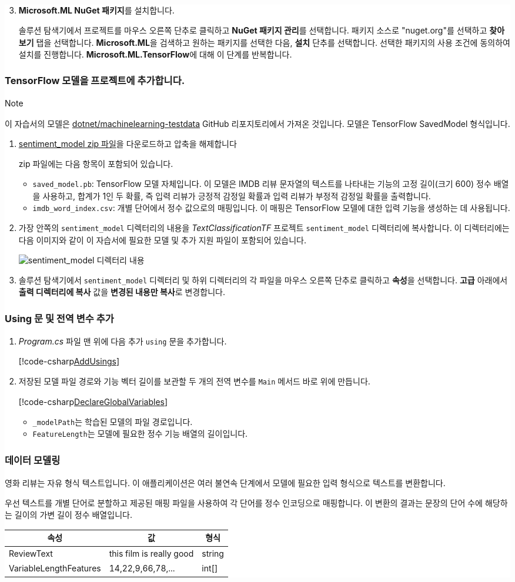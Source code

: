 3. **Microsoft.ML NuGet 패키지**를 설치합니다.

    솔루션 탐색기에서 프로젝트를 마우스 오른쪽 단추로 클릭하고 **NuGet 패키지 관리**를 선택합니다. 패키지 소스로 "nuget.org"를 선택하고 **찾아보기** 탭을 선택합니다. **Microsoft.ML**을 검색하고 원하는 패키지를 선택한 다음, **설치** 단추를 선택합니다. 선택한 패키지의 사용 조건에 동의하여 설치를 진행합니다. **Microsoft.ML.TensorFlow**에 대해 이 단계를 반복합니다.

### <a name="add-the-tensorflow-model-to-the-project"></a>TensorFlow 모델을 프로젝트에 추가합니다.

> [!NOTE]
> 이 자습서의 모델은 [dotnet/machinelearning-testdata](https://github.com/dotnet/machinelearning-testdata/tree/master/Microsoft.ML.TensorFlow.TestModels/sentiment_model) GitHub 리포지토리에서 가져온 것입니다. 모델은 TensorFlow SavedModel 형식입니다.

1. [sentiment_model zip 파일](https://github.com/dotnet/samples/blob/master/machine-learning/models/textclassificationtf/sentiment_model.zip?raw=true)을 다운로드하고 압축을 해제합니다

    zip 파일에는 다음 항목이 포함되어 있습니다.

    * `saved_model.pb`: TensorFlow 모델 자체입니다. 이 모델은 IMDB 리뷰 문자열의 텍스트를 나타내는 기능의 고정 길이(크기 600) 정수 배열을 사용하고, 합계가 1인 두 확률, 즉 입력 리뷰가 긍정적 감정일 확률과 입력 리뷰가 부정적 감정일 확률을 출력합니다.
    * `imdb_word_index.csv`: 개별 단어에서 정수 값으로의 매핑입니다. 이 매핑은 TensorFlow 모델에 대한 입력 기능을 생성하는 데 사용됩니다.

2. 가장 안쪽의 `sentiment_model` 디렉터리의 내용을 *TextClassificationTF* 프로젝트 `sentiment_model` 디렉터리에 복사합니다. 이 디렉터리에는 다음 이미지와 같이 이 자습서에 필요한 모델 및 추가 지원 파일이 포함되어 있습니다.

   ![sentiment_model 디렉터리 내용](./media/text-classification-tf/sentiment-model-files.png)

3. 솔루션 탐색기에서 `sentiment_model` 디렉터리 및 하위 디렉터리의 각 파일을 마우스 오른쪽 단추로 클릭하고 **속성**을 선택합니다. **고급** 아래에서 **출력 디렉터리에 복사** 값을 **변경된 내용만 복사**로 변경합니다.

### <a name="add-using-statements-and-global-variables"></a>Using 문 및 전역 변수 추가

1. *Program.cs* 파일 맨 위에 다음 추가 `using` 문을 추가합니다.

   [!code-csharp[AddUsings](../../../samples/machine-learning/tutorials/TextClassificationTF/Program.cs#AddUsings "Add necessary usings")]

1. 저장된 모델 파일 경로와 기능 벡터 길이를 보관할 두 개의 전역 변수를 `Main` 메서드 바로 위에 만듭니다.

   [!code-csharp[DeclareGlobalVariables](../../../samples/machine-learning/tutorials/TextClassificationTF/Program.cs#DeclareGlobalVariables "Declare global variables")]

    * `_modelPath`는 학습된 모델의 파일 경로입니다.
    * `FeatureLength`는 모델에 필요한 정수 기능 배열의 길이입니다.

### <a name="model-the-data"></a>데이터 모델링

영화 리뷰는 자유 형식 텍스트입니다. 이 애플리케이션은 여러 불연속 단계에서 모델에 필요한 입력 형식으로 텍스트를 변환합니다.

우선 텍스트를 개별 단어로 분할하고 제공된 매핑 파일을 사용하여 각 단어를 정수 인코딩으로 매핑합니다. 이 변환의 결과는 문장의 단어 수에 해당하는 길이의 가변 길이 정수 배열입니다.

|속성| 값|형식|
|-------------|-----------------------|------|
|ReviewText|this film is really good|string|
|VariableLengthFeatures|14,22,9,66,78,... |int[]|
